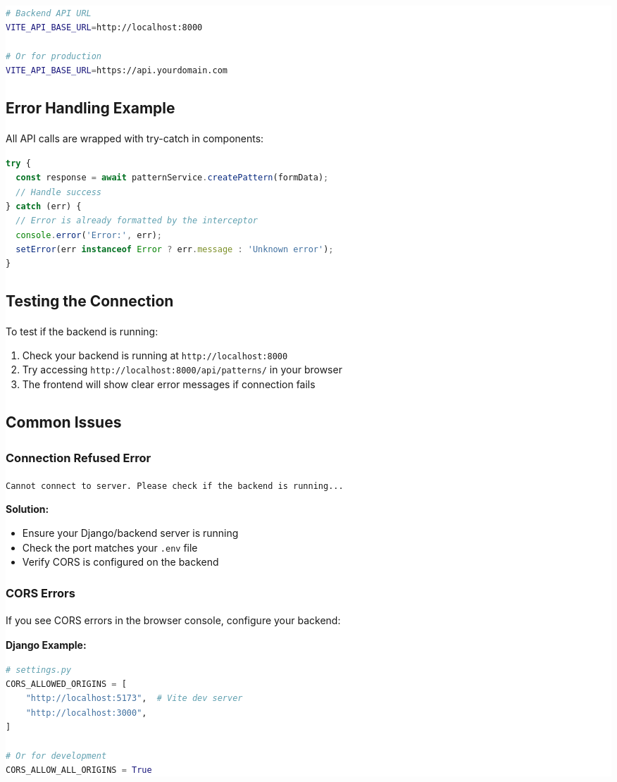 ```bash
# Backend API URL
VITE_API_BASE_URL=http://localhost:8000

# Or for production
VITE_API_BASE_URL=https://api.yourdomain.com
```

## Error Handling Example

All API calls are wrapped with try-catch in components:

```typescript
try {
  const response = await patternService.createPattern(formData);
  // Handle success
} catch (err) {
  // Error is already formatted by the interceptor
  console.error('Error:', err);
  setError(err instanceof Error ? err.message : 'Unknown error');
}
```

## Testing the Connection

To test if the backend is running:

1. Check your backend is running at `http://localhost:8000`
2. Try accessing `http://localhost:8000/api/patterns/` in your browser
3. The frontend will show clear error messages if connection fails

## Common Issues

### Connection Refused Error
```
Cannot connect to server. Please check if the backend is running...
```

**Solution:**
- Ensure your Django/backend server is running
- Check the port matches your `.env` file
- Verify CORS is configured on the backend

### CORS Errors

If you see CORS errors in the browser console, configure your backend:

**Django Example:**
```python
# settings.py
CORS_ALLOWED_ORIGINS = [
    "http://localhost:5173",  # Vite dev server
    "http://localhost:3000",
]

# Or for development
CORS_ALLOW_ALL_ORIGINS = True
```
